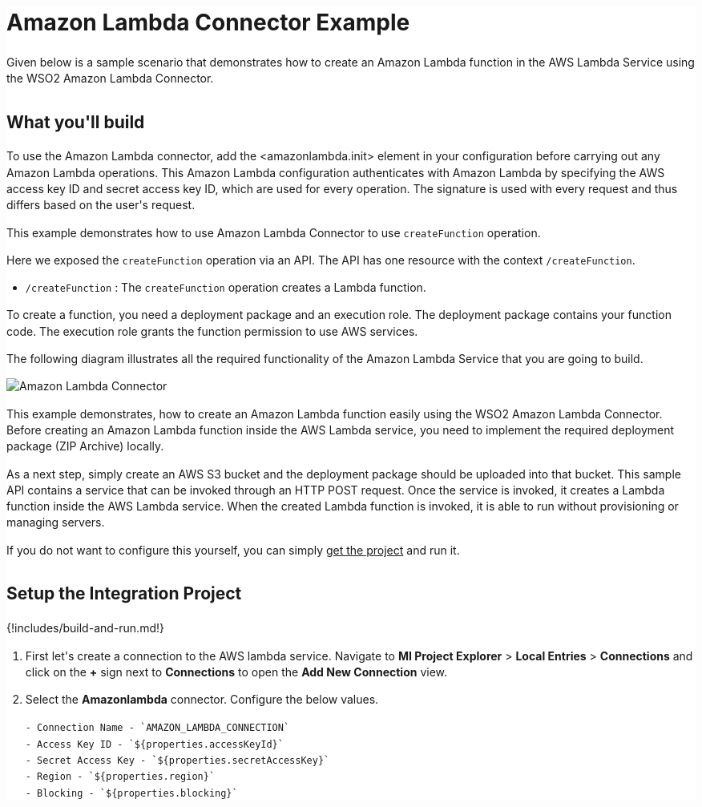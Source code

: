 # Amazon Lambda Connector Example 

Given below is a sample scenario that demonstrates how to create an Amazon Lambda function in the AWS Lambda Service using the WSO2 Amazon Lambda Connector.

## What you'll build
To use the Amazon Lambda connector, add the <amazonlambda.init> element in your configuration before carrying out any Amazon Lambda operations. This Amazon Lambda configuration authenticates with Amazon Lambda by specifying the AWS access key ID and secret access key ID, which are used for every operation. The signature is used with every request and thus differs based on the user's request.

This example demonstrates how to use Amazon Lambda Connector to use `createFunction` operation.

Here we exposed the `createFunction` operation via an API. The API has one resource with the context `/createFunction`.

* `/createFunction` : The `createFunction` operation creates a Lambda function. 

To create a function, you need a deployment package and an execution role. The deployment package contains your function code. The execution role grants the function permission to use AWS services.

The following diagram illustrates all the required functionality of the Amazon Lambda Service that you are going to build.

<img src="{{base_path}}/assets/img/integrate/connectors/amazonlambdaconnectorsample.png" title="Amazon Lambda Connector" width="800" alt="Amazon Lambda Connector"/>

This example demonstrates, how to create an Amazon Lambda function easily using the WSO2 Amazon Lambda Connector. Before creating an Amazon Lambda function inside the AWS Lambda service, you need to implement the required deployment package (ZIP Archive) locally.

As a next step, simply create an AWS S3 bucket and the deployment package should be uploaded into that bucket. This sample API contains a service that can be invoked through an HTTP POST request. Once the service is invoked, it creates a Lambda function inside the AWS Lambda service. When the created Lambda function is invoked, it is able to run without provisioning or managing servers.

If you do not want to configure this yourself, you can simply [get the project](#get-the-project) and run it.

## Setup the Integration Project

{!includes/build-and-run.md!}

1. First let's create a connection to the AWS lambda service. Navigate to **MI Project Explorer** > **Local Entries** > **Connections** and click on the **+** sign next to **Connections** to open the **Add New Connection** view.

2. Select the **Amazonlambda** connector.
   Configure the below values.

       - Connection Name - `AMAZON_LAMBDA_CONNECTION`
       - Access Key ID - `${properties.accessKeyId}`
       - Secret Access Key - `${properties.secretAccessKey}`
       - Region - `${properties.region}`
       - Blocking - `${properties.blocking}`
